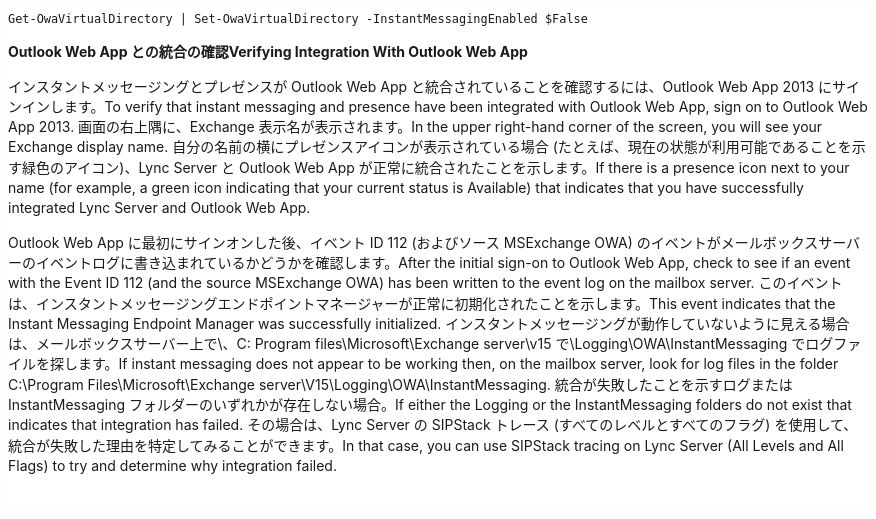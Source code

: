     Get-OwaVirtualDirectory | Set-OwaVirtualDirectory -InstantMessagingEnabled $False

<span data-ttu-id="454df-171">**Outlook Web App との統合の確認**</span><span class="sxs-lookup"><span data-stu-id="454df-171">**Verifying Integration With Outlook Web App**</span></span>

<span data-ttu-id="454df-172">インスタントメッセージングとプレゼンスが Outlook Web App と統合されていることを確認するには、Outlook Web App 2013 にサインインします。</span><span class="sxs-lookup"><span data-stu-id="454df-172">To verify that instant messaging and presence have been integrated with Outlook Web App, sign on to Outlook Web App 2013.</span></span> <span data-ttu-id="454df-173">画面の右上隅に、Exchange 表示名が表示されます。</span><span class="sxs-lookup"><span data-stu-id="454df-173">In the upper right-hand corner of the screen, you will see your Exchange display name.</span></span> <span data-ttu-id="454df-174">自分の名前の横にプレゼンスアイコンが表示されている場合 (たとえば、現在の状態が利用可能であることを示す緑色のアイコン)、Lync Server と Outlook Web App が正常に統合されたことを示します。</span><span class="sxs-lookup"><span data-stu-id="454df-174">If there is a presence icon next to your name (for example, a green icon indicating that your current status is Available) that indicates that you have successfully integrated Lync Server and Outlook Web App.</span></span>

<span data-ttu-id="454df-175">Outlook Web App に最初にサインオンした後、イベント ID 112 (およびソース MSExchange OWA) のイベントがメールボックスサーバーのイベントログに書き込まれているかどうかを確認します。</span><span class="sxs-lookup"><span data-stu-id="454df-175">After the initial sign-on to Outlook Web App, check to see if an event with the Event ID 112 (and the source MSExchange OWA) has been written to the event log on the mailbox server.</span></span> <span data-ttu-id="454df-176">このイベントは、インスタントメッセージングエンドポイントマネージャーが正常に初期化されたことを示します。</span><span class="sxs-lookup"><span data-stu-id="454df-176">This event indicates that the Instant Messaging Endpoint Manager was successfully initialized.</span></span> <span data-ttu-id="454df-177">インスタントメッセージングが動作していないように見える場合は、メールボックスサーバー上で\\、C: Program files\\Microsoft\\Exchange server\\v15 で\\Logging\\OWA\\InstantMessaging でログファイルを探します。</span><span class="sxs-lookup"><span data-stu-id="454df-177">If instant messaging does not appear to be working then, on the mailbox server, look for log files in the folder C:\\Program Files\\Microsoft\\Exchange server\\V15\\Logging\\OWA\\InstantMessaging.</span></span> <span data-ttu-id="454df-178">統合が失敗したことを示すログまたは InstantMessaging フォルダーのいずれかが存在しない場合。</span><span class="sxs-lookup"><span data-stu-id="454df-178">If either the Logging or the InstantMessaging folders do not exist that indicates that integration has failed.</span></span> <span data-ttu-id="454df-179">その場合は、Lync Server の SIPStack トレース (すべてのレベルとすべてのフラグ) を使用して、統合が失敗した理由を特定してみることができます。</span><span class="sxs-lookup"><span data-stu-id="454df-179">In that case, you can use SIPStack tracing on Lync Server (All Levels and All Flags) to try and determine why integration failed.</span></span>

</div>

<span> </span>

</div>

</div>

</div>

